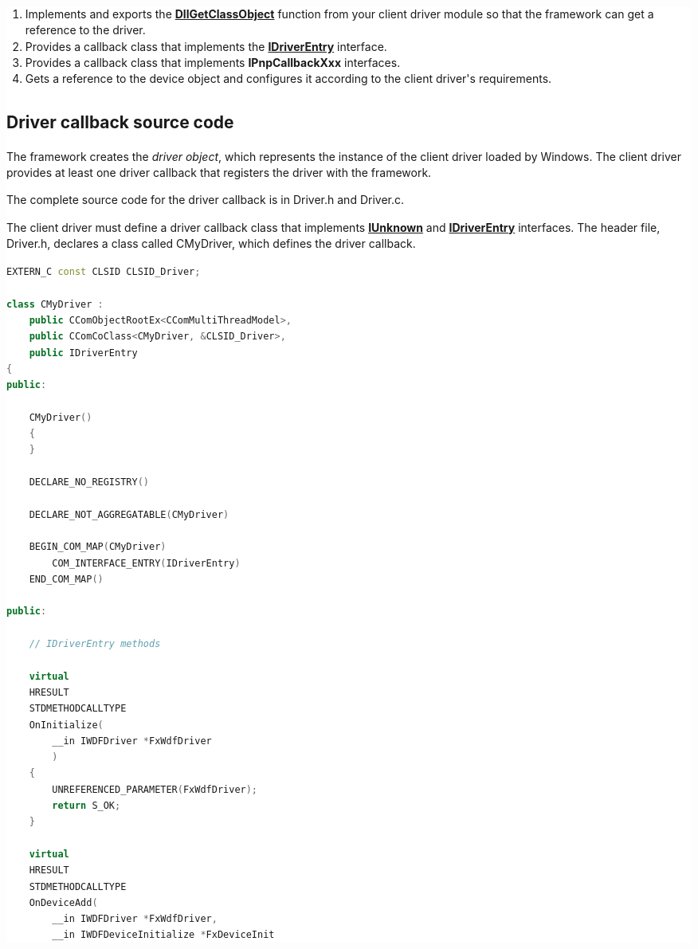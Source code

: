 1. Implements and exports the **[DllGetClassObject](/windows/desktop/api/combaseapi/nf-combaseapi-dllgetclassobject)** function from your client driver module so that the framework can get a reference to the driver.
2. Provides a callback class that implements the **[IDriverEntry](/windows-hardware/drivers/ddi/wudfddi/nn-wudfddi-idriverentry)** interface.
3. Provides a callback class that implements **IPnpCallbackXxx** interfaces.
4. Gets a reference to the device object and configures it according to the client driver's requirements.

## Driver callback source code

The framework creates the *driver object*, which represents the instance of the client driver loaded by Windows. The client driver provides at least one driver callback that registers the driver with the framework.

The complete source code for the driver callback is in Driver.h and Driver.c.

The client driver must define a driver callback class that implements **[IUnknown](/windows/desktop/api/unknwn/nn-unknwn-iunknown)** and **[IDriverEntry](/windows-hardware/drivers/ddi/wudfddi/nn-wudfddi-idriverentry)** interfaces. The header file, Driver.h, declares a class called CMyDriver, which defines the driver callback.

```cpp
EXTERN_C const CLSID CLSID_Driver;

class CMyDriver :
    public CComObjectRootEx<CComMultiThreadModel>,
    public CComCoClass<CMyDriver, &CLSID_Driver>,
    public IDriverEntry
{
public:

    CMyDriver()
    {
    }

    DECLARE_NO_REGISTRY()

    DECLARE_NOT_AGGREGATABLE(CMyDriver)

    BEGIN_COM_MAP(CMyDriver)
        COM_INTERFACE_ENTRY(IDriverEntry)
    END_COM_MAP()

public:

    // IDriverEntry methods

    virtual
    HRESULT
    STDMETHODCALLTYPE
    OnInitialize(
        __in IWDFDriver *FxWdfDriver
        )
    {
        UNREFERENCED_PARAMETER(FxWdfDriver);
        return S_OK;
    }

    virtual
    HRESULT
    STDMETHODCALLTYPE
    OnDeviceAdd(
        __in IWDFDriver *FxWdfDriver,
        __in IWDFDeviceInitialize *FxDeviceInit
```
